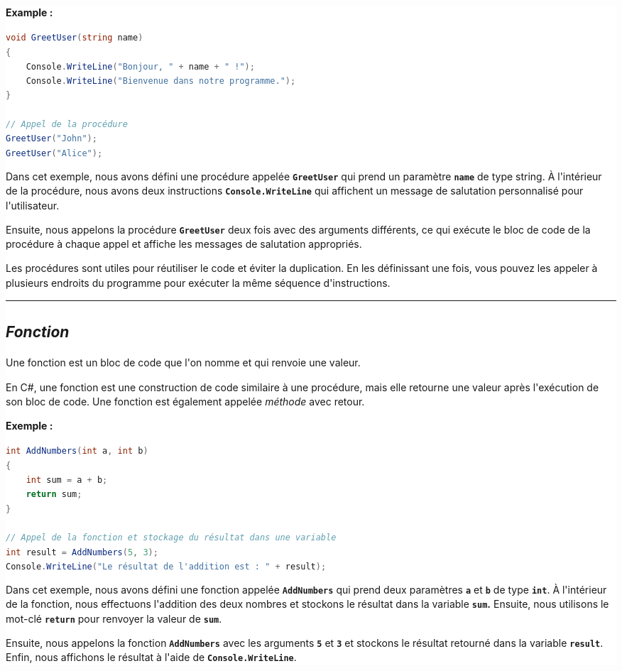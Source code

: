 **Example :**

```C#
void GreetUser(string name)
{
    Console.WriteLine("Bonjour, " + name + " !");
    Console.WriteLine("Bienvenue dans notre programme.");
}

// Appel de la procédure
GreetUser("John");
GreetUser("Alice");
```

Dans cet exemple, nous avons défini une procédure appelée **`GreetUser`** qui prend un paramètre **`name`** de type string. À l'intérieur de la procédure, nous avons deux instructions **`Console.WriteLine`** qui affichent un message de salutation personnalisé pour l'utilisateur.
  
Ensuite, nous appelons la procédure **`GreetUser`** deux fois avec des arguments différents, ce qui exécute le bloc de code de la procédure à chaque appel et affiche les messages de salutation appropriés.
  
Les procédures sont utiles pour réutiliser le code et éviter la duplication. En les définissant une fois, vous pouvez les appeler à plusieurs endroits du programme pour exécuter la même séquence d'instructions.

---

## *Fonction*

Une fonction est un bloc de code que l'on nomme et qui renvoie une valeur.  
  
En C#, une fonction est une construction de code similaire à une procédure, mais elle retourne une valeur après l'exécution de son bloc de code. Une fonction est également appelée *méthode* avec retour.
  
**Exemple :**

```C#
int AddNumbers(int a, int b)
{
    int sum = a + b;
    return sum;
}

// Appel de la fonction et stockage du résultat dans une variable
int result = AddNumbers(5, 3);
Console.WriteLine("Le résultat de l'addition est : " + result);
```

Dans cet exemple, nous avons défini une fonction appelée **`AddNumbers`** qui prend deux paramètres **`a`** et **`b`** de type **`int`**. À l'intérieur de la fonction, nous effectuons l'addition des deux nombres et stockons le résultat dans la variable **`sum`.** Ensuite, nous utilisons le mot-clé **`return`** pour renvoyer la valeur de **`sum`**.
  
Ensuite, nous appelons la fonction **`AddNumbers`** avec les arguments **`5`** et **`3`** et stockons le résultat retourné dans la variable **`result`**. Enfin, nous affichons le résultat à l'aide de **`Console.WriteLine`**.
  